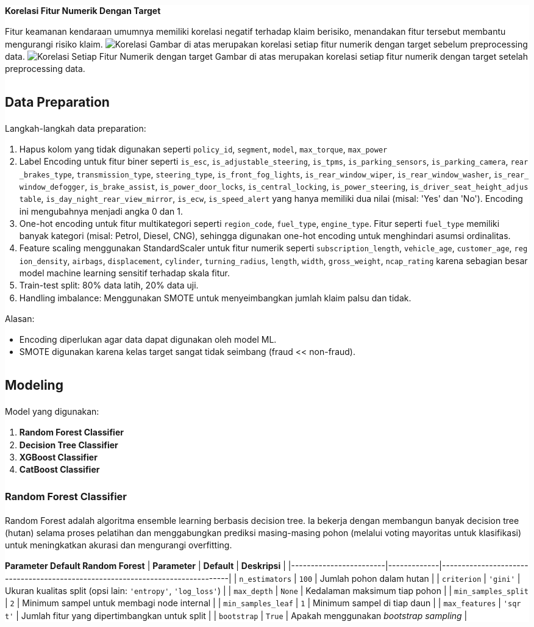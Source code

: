 
**Korelasi Fitur Numerik Dengan Target**

Fitur keamanan kendaraan umumnya memiliki korelasi negatif terhadap klaim berisiko, menandakan fitur tersebut membantu mengurangi risiko klaim.
![Korelasi](https://github.com/user-attachments/assets/d9bae52f-03b1-469a-a423-2deb9f958247)
Gambar di atas merupakan korelasi setiap fitur numerik dengan target sebelum preprocessing data.
![Korelasi Setiap Fitur Numerik dengan target](https://github.com/user-attachments/assets/d1fa4137-5d4b-406c-8535-bb1723c4178d)
Gambar di atas merupakan korelasi setiap fitur numerik dengan target setelah preprocessing data.


## Data Preparation
Langkah-langkah data preparation:
1. Hapus kolom yang tidak digunakan seperti `policy_id`, `segment`, `model`, `max_torque`, `max_power`
2. Label Encoding untuk fitur biner seperti `is_esc`, `is_adjustable_steering`, `is_tpms`, `is_parking_sensors`, `is_parking_camera`, `rear_brakes_type`, `transmission_type`, `steering_type`, `is_front_fog_lights`, `is_rear_window_wiper`, `is_rear_window_washer`, `is_rear_window_defogger`, `is_brake_assist`, `is_power_door_locks`, `is_central_locking`, `is_power_steering`, `is_driver_seat_height_adjustable`, `is_day_night_rear_view_mirror`, `is_ecw`, `is_speed_alert` yang hanya memiliki dua nilai (misal: 'Yes' dan 'No'). Encoding ini mengubahnya menjadi angka 0 dan 1. 
3. One-hot encoding untuk fitur multikategori seperti `region_code`, `fuel_type`, `engine_type`. Fitur seperti `fuel_type` memiliki banyak kategori (misal: Petrol, Diesel, CNG), sehingga digunakan one-hot encoding untuk menghindari asumsi ordinalitas.
4. Feature scaling menggunakan StandardScaler untuk fitur numerik seperti `subscription_length`, `vehicle_age`, `customer_age`, `region_density`, `airbags`, `displacement`, `cylinder`, `turning_radius`, `length`, `width`, `gross_weight`, `ncap_rating` karena sebagian besar model machine learning sensitif terhadap skala fitur.
5. Train-test split: 80% data latih, 20% data uji.
6. Handling imbalance: Menggunakan SMOTE untuk menyeimbangkan jumlah klaim palsu dan tidak.

Alasan:
- Encoding diperlukan agar data dapat digunakan oleh model ML.
- SMOTE digunakan karena kelas target sangat tidak seimbang (fraud << non-fraud).

## Modeling
Model yang digunakan:
1. **Random Forest Classifier**
2. **Decision Tree Classifier**
3. **XGBoost Classifier**
4. **CatBoost Classifier**

### Random Forest Classifier
Random Forest adalah algoritma ensemble learning berbasis decision tree. Ia bekerja dengan membangun banyak decision tree (hutan) selama proses pelatihan dan menggabungkan prediksi masing-masing pohon (melalui voting mayoritas untuk klasifikasi) untuk meningkatkan akurasi dan mengurangi overfitting.

**Parameter Default Random Forest**
| **Parameter**         | **Default** | **Deskripsi**                                                                 |
|------------------------|-------------|-------------------------------------------------------------------------------|
| `n_estimators`         | `100`       | Jumlah pohon dalam hutan                                                     |
| `criterion`            | `'gini'`    | Ukuran kualitas split (opsi lain: `'entropy'`, `'log_loss'`)                 |
| `max_depth`            | `None`      | Kedalaman maksimum tiap pohon                                                |
| `min_samples_split`    | `2`         | Minimum sampel untuk membagi node internal                                   |
| `min_samples_leaf`     | `1`         | Minimum sampel di tiap daun                                                  |
| `max_features`         | `'sqrt'`    | Jumlah fitur yang dipertimbangkan untuk split                                |
| `bootstrap`            | `True`      | Apakah menggunakan *bootstrap sampling*                                      |